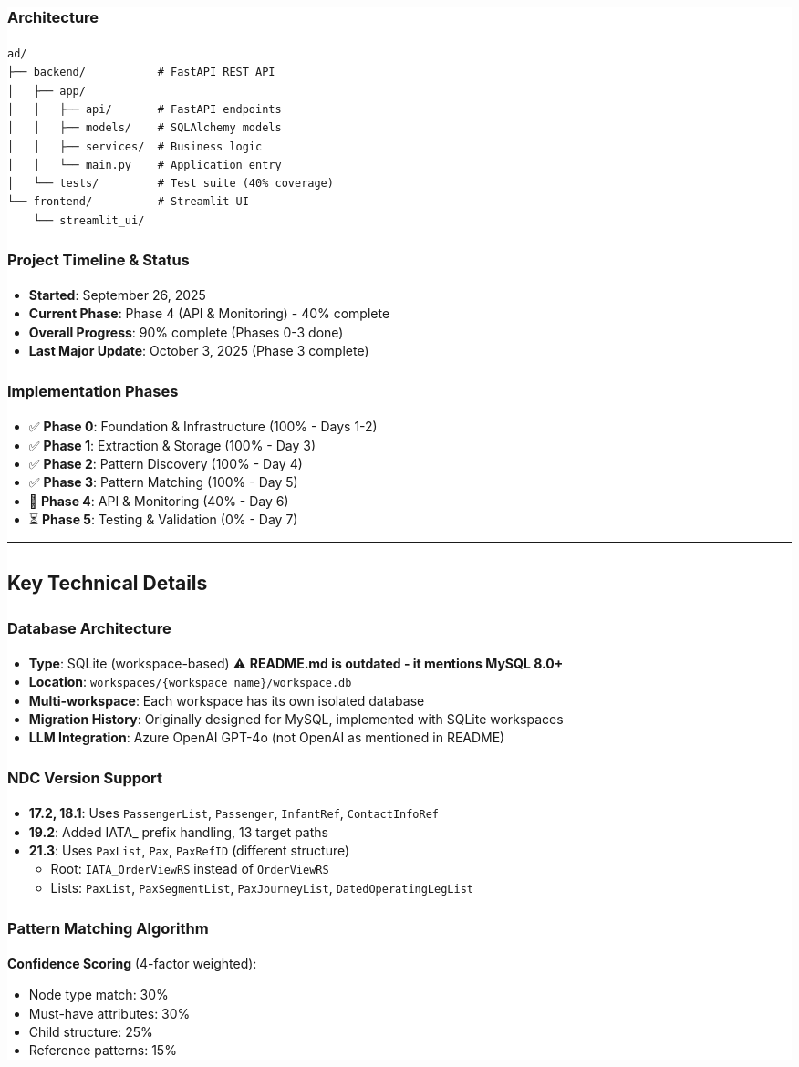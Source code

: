 ### Architecture
```
ad/
├── backend/           # FastAPI REST API
│   ├── app/
│   │   ├── api/       # FastAPI endpoints
│   │   ├── models/    # SQLAlchemy models
│   │   ├── services/  # Business logic
│   │   └── main.py    # Application entry
│   └── tests/         # Test suite (40% coverage)
└── frontend/          # Streamlit UI
    └── streamlit_ui/
```

### Project Timeline & Status
- **Started**: September 26, 2025
- **Current Phase**: Phase 4 (API & Monitoring) - 40% complete
- **Overall Progress**: 90% complete (Phases 0-3 done)
- **Last Major Update**: October 3, 2025 (Phase 3 complete)

### Implementation Phases
- ✅ **Phase 0**: Foundation & Infrastructure (100% - Days 1-2)
- ✅ **Phase 1**: Extraction & Storage (100% - Day 3)
- ✅ **Phase 2**: Pattern Discovery (100% - Day 4)
- ✅ **Phase 3**: Pattern Matching (100% - Day 5)
- 🔄 **Phase 4**: API & Monitoring (40% - Day 6)
- ⏳ **Phase 5**: Testing & Validation (0% - Day 7)

---

## Key Technical Details

### Database Architecture
- **Type**: SQLite (workspace-based) ⚠️ **README.md is outdated - it mentions MySQL 8.0+**
- **Location**: `workspaces/{workspace_name}/workspace.db`
- **Multi-workspace**: Each workspace has its own isolated database
- **Migration History**: Originally designed for MySQL, implemented with SQLite workspaces
- **LLM Integration**: Azure OpenAI GPT-4o (not OpenAI as mentioned in README)

### NDC Version Support
- **17.2, 18.1**: Uses `PassengerList`, `Passenger`, `InfantRef`, `ContactInfoRef`
- **19.2**: Added IATA_ prefix handling, 13 target paths
- **21.3**: Uses `PaxList`, `Pax`, `PaxRefID` (different structure)
  - Root: `IATA_OrderViewRS` instead of `OrderViewRS`
  - Lists: `PaxList`, `PaxSegmentList`, `PaxJourneyList`, `DatedOperatingLegList`

### Pattern Matching Algorithm
**Confidence Scoring** (4-factor weighted):
- Node type match: 30%
- Must-have attributes: 30%
- Child structure: 25%
- Reference patterns: 15%
